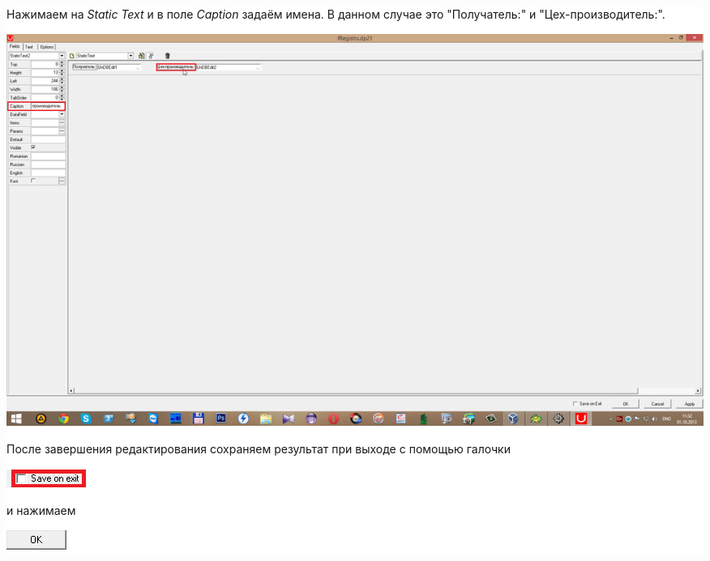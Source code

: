  Нажимаем на _Static Text_ и в поле _Caption_ задаём имена. В данном случае это "Получатель:" и "Цех-производитель:".

![](../../../.gitbook/assets/screenshot175.png)

 После завершения редактирования сохраняем результат при выходе с помощью галочки

![](../../../.gitbook/assets/save-on-exit-4%20%281%29.png)

  и нажимаем

![](../../../.gitbook/assets/ok-14.png)
